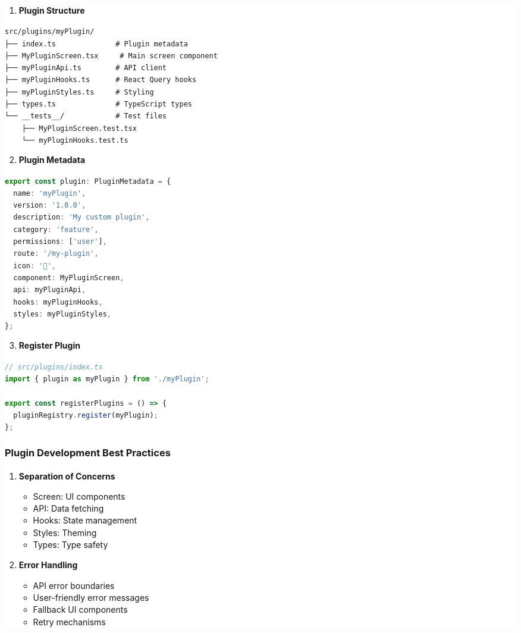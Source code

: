 1. **Plugin Structure**
```
src/plugins/myPlugin/
├── index.ts              # Plugin metadata
├── MyPluginScreen.tsx     # Main screen component
├── myPluginApi.ts        # API client
├── myPluginHooks.ts      # React Query hooks
├── myPluginStyles.ts     # Styling
├── types.ts              # TypeScript types
└── __tests__/            # Test files
    ├── MyPluginScreen.test.tsx
    └── myPluginHooks.test.ts
```

2. **Plugin Metadata**
```typescript
export const plugin: PluginMetadata = {
  name: 'myPlugin',
  version: '1.0.0',
  description: 'My custom plugin',
  category: 'feature',
  permissions: ['user'],
  route: '/my-plugin',
  icon: '📱',
  component: MyPluginScreen,
  api: myPluginApi,
  hooks: myPluginHooks,
  styles: myPluginStyles,
};
```

3. **Register Plugin**
```typescript
// src/plugins/index.ts
import { plugin as myPlugin } from './myPlugin';

export const registerPlugins = () => {
  pluginRegistry.register(myPlugin);
};
```

### Plugin Development Best Practices

1. **Separation of Concerns**
   - Screen: UI components
   - API: Data fetching
   - Hooks: State management
   - Styles: Theming
   - Types: Type safety

2. **Error Handling**
   - API error boundaries
   - User-friendly error messages
   - Fallback UI components
   - Retry mechanisms
